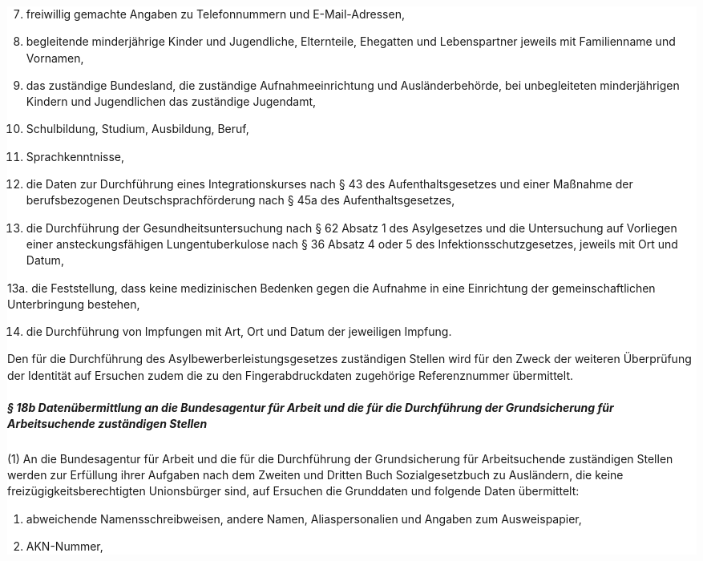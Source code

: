 
7.  freiwillig gemachte Angaben zu Telefonnummern und E-Mail-Adressen,


8.  begleitende minderjährige Kinder und Jugendliche, Elternteile,
    Ehegatten und Lebenspartner jeweils mit Familienname und Vornamen,


9.  das zuständige Bundesland, die zuständige Aufnahmeeinrichtung und
    Ausländerbehörde, bei unbegleiteten minderjährigen Kindern und
    Jugendlichen das zuständige Jugendamt,


10. Schulbildung, Studium, Ausbildung, Beruf,


11. Sprachkenntnisse,


12. die Daten zur Durchführung eines Integrationskurses nach § 43 des
    Aufenthaltsgesetzes und einer Maßnahme der berufsbezogenen
    Deutschsprachförderung nach § 45a des Aufenthaltsgesetzes,


13. die Durchführung der Gesundheitsuntersuchung nach § 62 Absatz 1 des
    Asylgesetzes und die Untersuchung auf Vorliegen einer
    ansteckungsfähigen Lungentuberkulose nach § 36 Absatz 4 oder 5 des
    Infektionsschutzgesetzes, jeweils mit Ort und Datum,


13a. die Feststellung, dass keine medizinischen Bedenken gegen die Aufnahme
    in eine Einrichtung der gemeinschaftlichen Unterbringung bestehen,


14. die Durchführung von Impfungen mit Art, Ort und Datum der jeweiligen
    Impfung.



Den für die Durchführung des Asylbewerberleistungsgesetzes zuständigen
Stellen wird für den Zweck der weiteren Überprüfung der Identität auf
Ersuchen zudem die zu den Fingerabdruckdaten zugehörige Referenznummer
übermittelt.


##### § 18b Datenübermittlung an die Bundesagentur für Arbeit und die für die Durchführung der Grundsicherung für Arbeitsuchende zuständigen Stellen

(1) An die Bundesagentur für Arbeit und die für die Durchführung der
Grundsicherung für Arbeitsuchende zuständigen Stellen werden zur
Erfüllung ihrer Aufgaben nach dem Zweiten und Dritten Buch
Sozialgesetzbuch zu Ausländern, die keine freizügigkeitsberechtigten
Unionsbürger sind, auf Ersuchen die Grunddaten und folgende Daten
übermittelt:

1.  abweichende Namensschreibweisen, andere Namen, Aliaspersonalien und
    Angaben zum Ausweispapier,


2.  AKN-Nummer,

